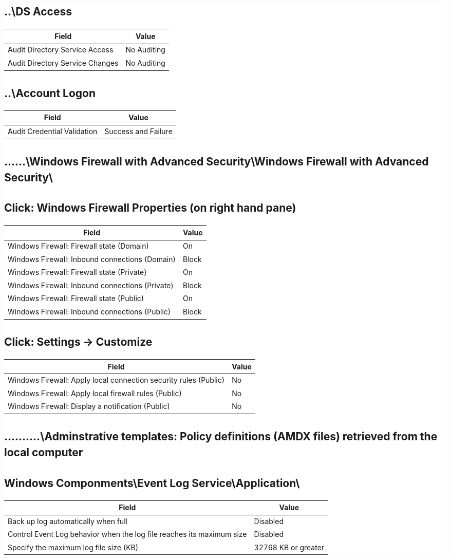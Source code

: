 ## ..\DS Access
| Field | Value |
| --- | --- |
|	Audit Directory Service Access	|No Auditing|
|	Audit Directory Service Changes	|No Auditing|

## ..\Account Logon
| Field | Value |
| --- | --- |
|	Audit Credential Validation	|Success and Failure|

## ..\..\..\Windows Firewall with Advanced Security\Windows Firewall with Advanced Security\
## Click: Windows Firewall Properties (on right hand pane)
| Field | Value |
| --- | --- |
|	Windows Firewall: Firewall state (Domain)	|On|
|	Windows Firewall: Inbound connections (Domain)	|Block|
|	Windows Firewall: Firewall state (Private)	|On|
|	Windows Firewall: Inbound connections (Private)	|Block|
|	Windows Firewall: Firewall state (Public)	|On|
|	Windows Firewall: Inbound connections (Public)	|Block|

## Click: Settings -> Customize 
| Field | Value |
| --- | --- |
|	Windows Firewall: Apply local connection security rules (Public)	|No|
|	Windows Firewall: Apply local firewall rules (Public)	|No|
|	Windows Firewall: Display a notification (Public)	|No|


   
## ..\..\..\..\..\Adminstrative templates: Policy definitions (AMDX files) retrieved from the local computer
## Windows Componments\Event Log Service\Application\
| Field | Value |
| --- | --- |
| Back up log automatically when full | Disabled |
| Control Event Log behavior when the log file reaches its maximum size | Disabled |
| Specify the maximum log file size (KB) | 32768 KB or greater | 
